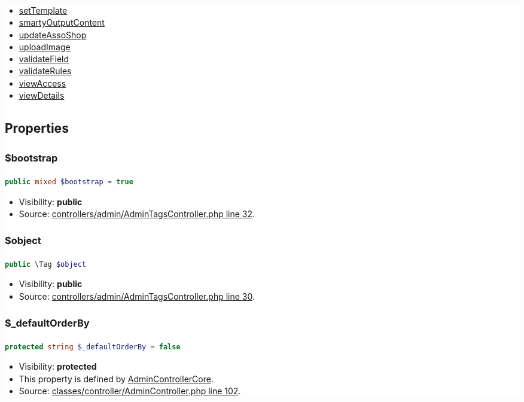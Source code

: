 * [setTemplate](#method-setTemplate)
* [smartyOutputContent](#method-smartyOutputContent)
* [updateAssoShop](#method-updateAssoShop)
* [uploadImage](#method-uploadImage)
* [validateField](#method-validateField)
* [validateRules](#method-validateRules)
* [viewAccess](#method-viewAccess)
* [viewDetails](#method-viewDetails)




Properties
----------


### <a name="property-$bootstrap"></a>$bootstrap

```php
public mixed $bootstrap = true
```





* Visibility: **public**
* Source: [controllers/admin/AdminTagsController.php line 32](https://github.com/PrestaShop/PrestaShop/blob/1.6.1.1/controllers/admin/AdminTagsController.php#L32).


### <a name="property-$object"></a>$object

```php
public \Tag $object
```





* Visibility: **public**
* Source: [controllers/admin/AdminTagsController.php line 30](https://github.com/PrestaShop/PrestaShop/blob/1.6.1.1/controllers/admin/AdminTagsController.php#L30).


### <a name="property-$_defaultOrderBy"></a>$_defaultOrderBy

```php
protected string $_defaultOrderBy = false
```





* Visibility: **protected**
* This property is defined by [AdminControllerCore](class.AdminControllerCore.md).
* Source: [classes/controller/AdminController.php line 102](https://github.com/PrestaShop/PrestaShop/blob/1.6.1.1/classes/controller/AdminController.php#L102).

